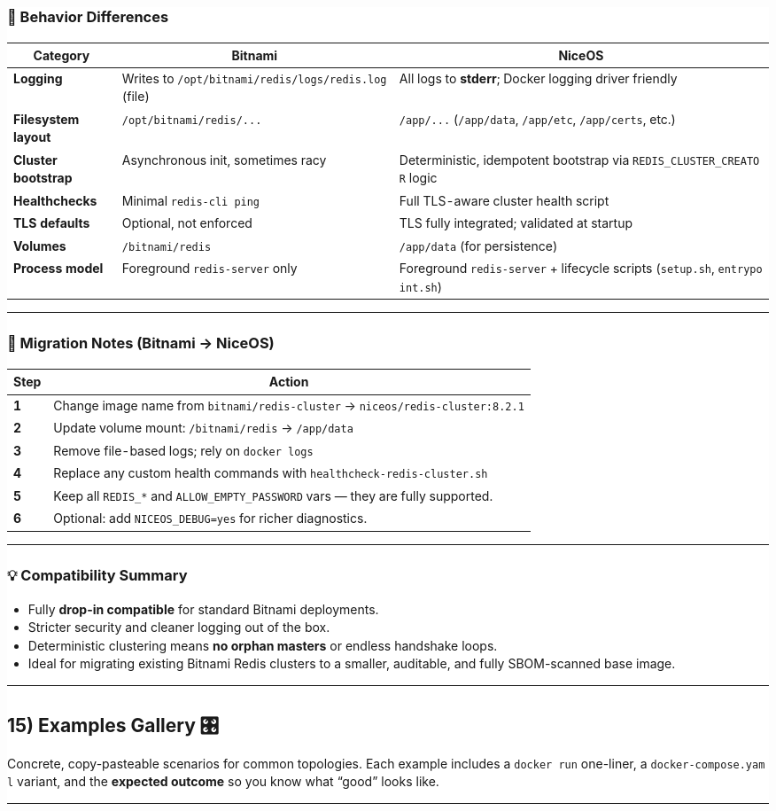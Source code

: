 
### 🧠 Behavior Differences

| Category              | Bitnami                                              | NiceOS                                                                      |
| --------------------- | ---------------------------------------------------- | --------------------------------------------------------------------------- |
| **Logging**           | Writes to `/opt/bitnami/redis/logs/redis.log` (file) | All logs to **stderr**; Docker logging driver friendly                      |
| **Filesystem layout** | `/opt/bitnami/redis/...`                             | `/app/...` (`/app/data`, `/app/etc`, `/app/certs`, etc.)                    |
| **Cluster bootstrap** | Asynchronous init, sometimes racy                    | Deterministic, idempotent bootstrap via `REDIS_CLUSTER_CREATOR` logic       |
| **Healthchecks**      | Minimal `redis-cli ping`                             | Full TLS-aware cluster health script                                        |
| **TLS defaults**      | Optional, not enforced                               | TLS fully integrated; validated at startup                                  |
| **Volumes**           | `/bitnami/redis`                                     | `/app/data` (for persistence)                                               |
| **Process model**     | Foreground `redis-server` only                       | Foreground `redis-server` + lifecycle scripts (`setup.sh`, `entrypoint.sh`) |

---

### 🧳 Migration Notes (Bitnami → NiceOS)

| Step  | Action                                                                          |
| ----- | ------------------------------------------------------------------------------- |
| **1** | Change image name from `bitnami/redis-cluster` → `niceos/redis-cluster:8.2.1`   |
| **2** | Update volume mount: `/bitnami/redis` → `/app/data`                             |
| **3** | Remove file-based logs; rely on `docker logs`                                   |
| **4** | Replace any custom health commands with `healthcheck-redis-cluster.sh` |
| **5** | Keep all `REDIS_*` and `ALLOW_EMPTY_PASSWORD` vars — they are fully supported.  |
| **6** | Optional: add `NICEOS_DEBUG=yes` for richer diagnostics.                        |

---

### 💡 Compatibility Summary

* Fully **drop-in compatible** for standard Bitnami deployments.
* Stricter security and cleaner logging out of the box.
* Deterministic clustering means **no orphan masters** or endless handshake loops.
* Ideal for migrating existing Bitnami Redis clusters to a smaller, auditable, and fully SBOM-scanned base image.

---

## 15) Examples Gallery 🎛️

Concrete, copy-pasteable scenarios for common topologies. Each example includes a `docker run` one-liner, a `docker-compose.yaml` variant, and the **expected outcome** so you know what “good” looks like.

---